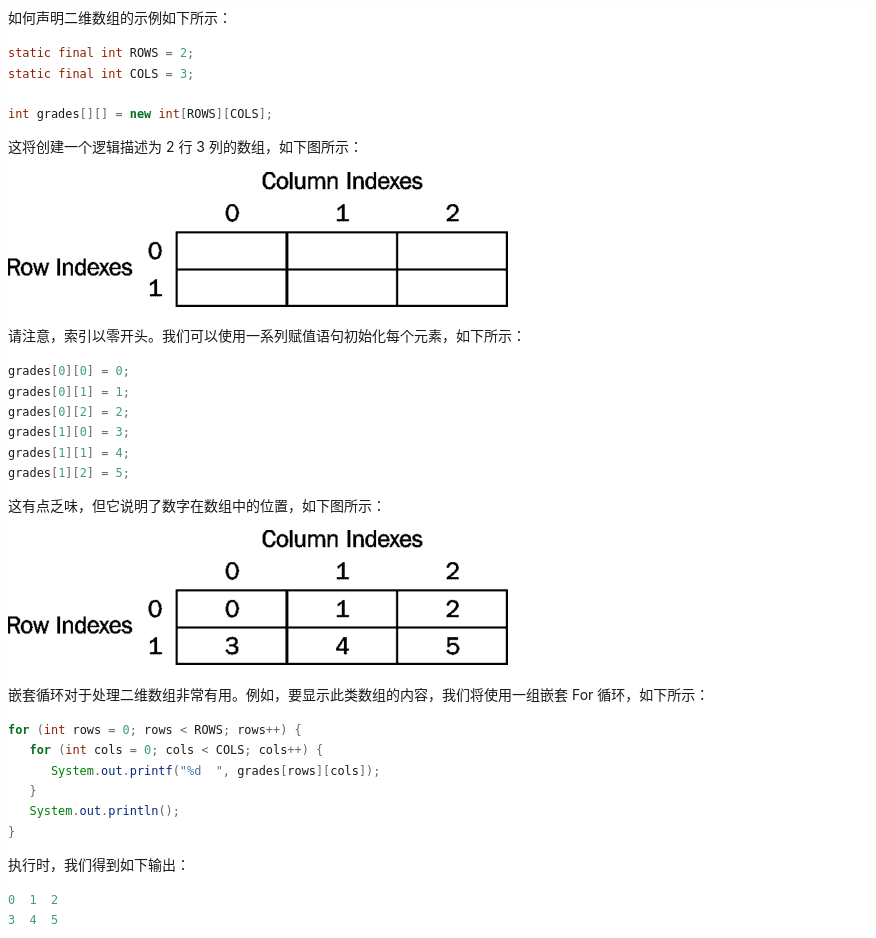 如何声明二维数组的示例如下所示：

```java
static final int ROWS = 2;
static final int COLS = 3;

int grades[][] = new int[ROWS][COLS];
```

这将创建一个逻辑描述为 2 行 3 列的数组，如下图所示：

![Multidimensional arrays](img/7324_04_04.jpg)

请注意，索引以零开头。我们可以使用一系列赋值语句初始化每个元素，如下所示：

```java
grades[0][0] = 0;
grades[0][1] = 1;
grades[0][2] = 2;
grades[1][0] = 3;
grades[1][1] = 4;
grades[1][2] = 5;
```

这有点乏味，但它说明了数字在数组中的位置，如下图所示：

![Multidimensional arrays](img/7324_04_05.jpg)

嵌套循环对于处理二维数组非常有用。例如，要显示此类数组的内容，我们将使用一组嵌套 For 循环，如下所示：

```java
for (int rows = 0; rows < ROWS; rows++) {
   for (int cols = 0; cols < COLS; cols++) {
      System.out.printf("%d  ", grades[rows][cols]);
   }
   System.out.println();
}
```

执行时，我们得到如下输出：

```java
0  1  2 
3  4  5 

```
